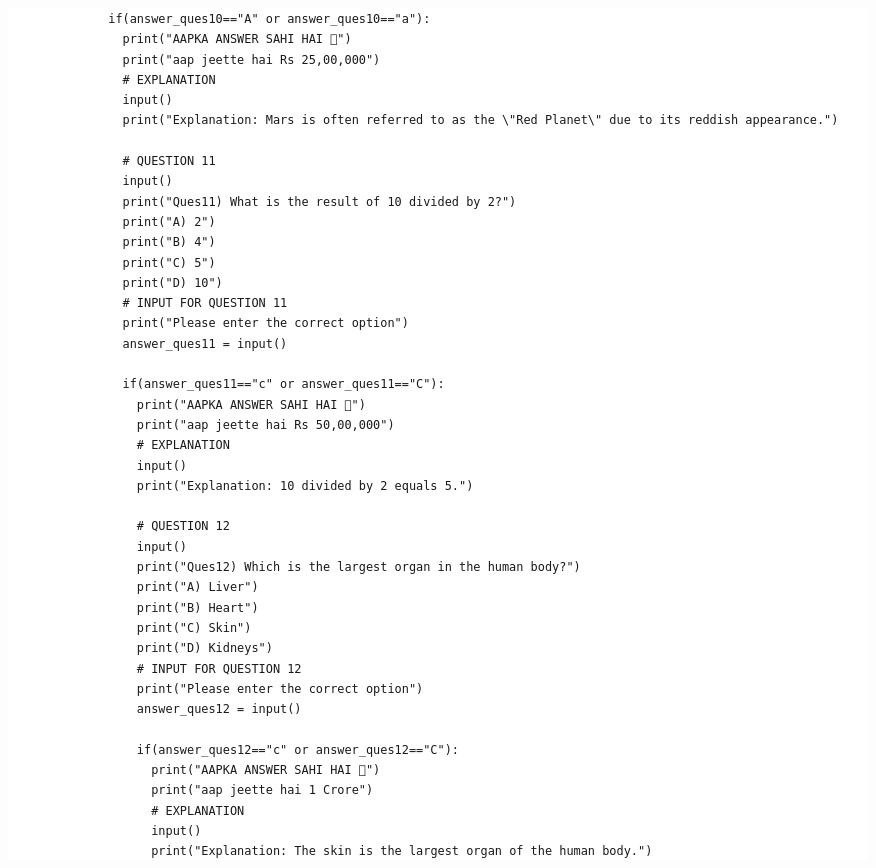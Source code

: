                   if(answer_ques10=="A" or answer_ques10=="a"):
                    print("AAPKA ANSWER SAHI HAI 🎉")
                    print("aap jeette hai Rs 25,00,000")
                    # EXPLANATION
                    input()
                    print("Explanation: Mars is often referred to as the \"Red Planet\" due to its reddish appearance.")

                    # QUESTION 11
                    input()
                    print("Ques11) What is the result of 10 divided by 2?")
                    print("A) 2")
                    print("B) 4")
                    print("C) 5")
                    print("D) 10")
                    # INPUT FOR QUESTION 11
                    print("Please enter the correct option")
                    answer_ques11 = input()

                    if(answer_ques11=="c" or answer_ques11=="C"):
                      print("AAPKA ANSWER SAHI HAI 🎉")
                      print("aap jeette hai Rs 50,00,000")
                      # EXPLANATION
                      input()
                      print("Explanation: 10 divided by 2 equals 5.")

                      # QUESTION 12
                      input()
                      print("Ques12) Which is the largest organ in the human body?")
                      print("A) Liver")
                      print("B) Heart")
                      print("C) Skin")
                      print("D) Kidneys")
                      # INPUT FOR QUESTION 12
                      print("Please enter the correct option")
                      answer_ques12 = input()

                      if(answer_ques12=="c" or answer_ques12=="C"):
                        print("AAPKA ANSWER SAHI HAI 🎉")
                        print("aap jeette hai 1 Crore")
                        # EXPLANATION
                        input()
                        print("Explanation: The skin is the largest organ of the human body.")
